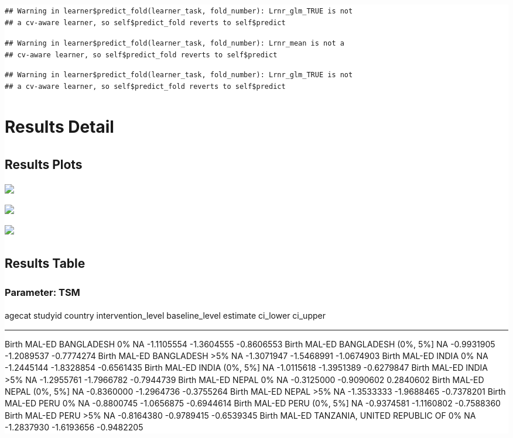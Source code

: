 ```
## Warning in learner$predict_fold(learner_task, fold_number): Lrnr_glm_TRUE is not
## a cv-aware learner, so self$predict_fold reverts to self$predict
```

```
## Warning in learner$predict_fold(learner_task, fold_number): Lrnr_mean is not a
## cv-aware learner, so self$predict_fold reverts to self$predict
```

```
## Warning in learner$predict_fold(learner_task, fold_number): Lrnr_glm_TRUE is not
## a cv-aware learner, so self$predict_fold reverts to self$predict
```




# Results Detail

## Results Plots
![](/tmp/1d4c058d-61c2-4948-86d8-09a4a728ce7c/0b640680-d425-4061-bfa1-3a2afaa4b268/REPORT_files/figure-html/plot_tsm-1.png)



![](/tmp/1d4c058d-61c2-4948-86d8-09a4a728ce7c/0b640680-d425-4061-bfa1-3a2afaa4b268/REPORT_files/figure-html/plot_ate-1.png)



![](/tmp/1d4c058d-61c2-4948-86d8-09a4a728ce7c/0b640680-d425-4061-bfa1-3a2afaa4b268/REPORT_files/figure-html/plot_par-1.png)

## Results Table

### Parameter: TSM


agecat      studyid      country                        intervention_level   baseline_level      estimate     ci_lower     ci_upper
----------  -----------  -----------------------------  -------------------  ---------------  -----------  -----------  -----------
Birth       MAL-ED       BANGLADESH                     0%                   NA                -1.1105554   -1.3604555   -0.8606553
Birth       MAL-ED       BANGLADESH                     (0%, 5%]             NA                -0.9931905   -1.2089537   -0.7774274
Birth       MAL-ED       BANGLADESH                     >5%                  NA                -1.3071947   -1.5468991   -1.0674903
Birth       MAL-ED       INDIA                          0%                   NA                -1.2445144   -1.8328854   -0.6561435
Birth       MAL-ED       INDIA                          (0%, 5%]             NA                -1.0115618   -1.3951389   -0.6279847
Birth       MAL-ED       INDIA                          >5%                  NA                -1.2955761   -1.7966782   -0.7944739
Birth       MAL-ED       NEPAL                          0%                   NA                -0.3125000   -0.9090602    0.2840602
Birth       MAL-ED       NEPAL                          (0%, 5%]             NA                -0.8360000   -1.2964736   -0.3755264
Birth       MAL-ED       NEPAL                          >5%                  NA                -1.3533333   -1.9688465   -0.7378201
Birth       MAL-ED       PERU                           0%                   NA                -0.8800745   -1.0656875   -0.6944614
Birth       MAL-ED       PERU                           (0%, 5%]             NA                -0.9374581   -1.1160802   -0.7588360
Birth       MAL-ED       PERU                           >5%                  NA                -0.8164380   -0.9789415   -0.6539345
Birth       MAL-ED       TANZANIA, UNITED REPUBLIC OF   0%                   NA                -1.2837930   -1.6193656   -0.9482205